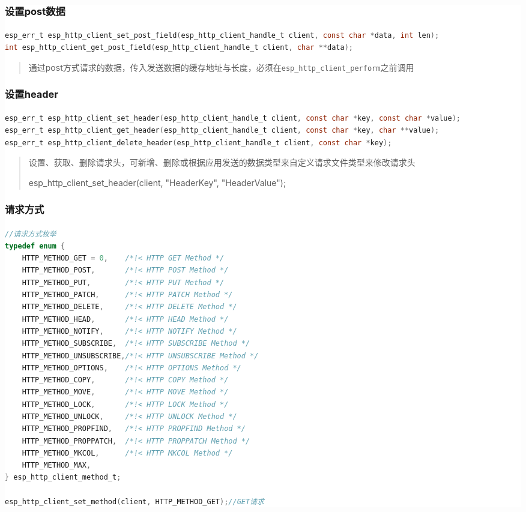 ```c
```

### 设置post数据

```c
esp_err_t esp_http_client_set_post_field(esp_http_client_handle_t client, const char *data, int len);
int esp_http_client_get_post_field(esp_http_client_handle_t client, char **data);
```

> 通过post方式请求的数据，传入发送数据的缓存地址与长度，必须在`esp_http_client_perform`之前调用

### 设置header

```c
esp_err_t esp_http_client_set_header(esp_http_client_handle_t client, const char *key, const char *value);
esp_err_t esp_http_client_get_header(esp_http_client_handle_t client, const char *key, char **value);
esp_err_t esp_http_client_delete_header(esp_http_client_handle_t client, const char *key);
```

> 设置、获取、删除请求头，可新增、删除或根据应用发送的数据类型来自定义请求文件类型来修改请求头
>
> esp_http_client_set_header(client, "HeaderKey", "HeaderValue");

### 请求方式

```c
//请求方式枚举
typedef enum {
    HTTP_METHOD_GET = 0,    /*!< HTTP GET Method */
    HTTP_METHOD_POST,       /*!< HTTP POST Method */
    HTTP_METHOD_PUT,        /*!< HTTP PUT Method */
    HTTP_METHOD_PATCH,      /*!< HTTP PATCH Method */
    HTTP_METHOD_DELETE,     /*!< HTTP DELETE Method */
    HTTP_METHOD_HEAD,       /*!< HTTP HEAD Method */
    HTTP_METHOD_NOTIFY,     /*!< HTTP NOTIFY Method */
    HTTP_METHOD_SUBSCRIBE,  /*!< HTTP SUBSCRIBE Method */
    HTTP_METHOD_UNSUBSCRIBE,/*!< HTTP UNSUBSCRIBE Method */
    HTTP_METHOD_OPTIONS,    /*!< HTTP OPTIONS Method */
    HTTP_METHOD_COPY,       /*!< HTTP COPY Method */
    HTTP_METHOD_MOVE,       /*!< HTTP MOVE Method */
    HTTP_METHOD_LOCK,       /*!< HTTP LOCK Method */
    HTTP_METHOD_UNLOCK,     /*!< HTTP UNLOCK Method */
    HTTP_METHOD_PROPFIND,   /*!< HTTP PROPFIND Method */
    HTTP_METHOD_PROPPATCH,  /*!< HTTP PROPPATCH Method */
    HTTP_METHOD_MKCOL,      /*!< HTTP MKCOL Method */
    HTTP_METHOD_MAX,
} esp_http_client_method_t;

esp_http_client_set_method(client, HTTP_METHOD_GET);//GET请求
```
